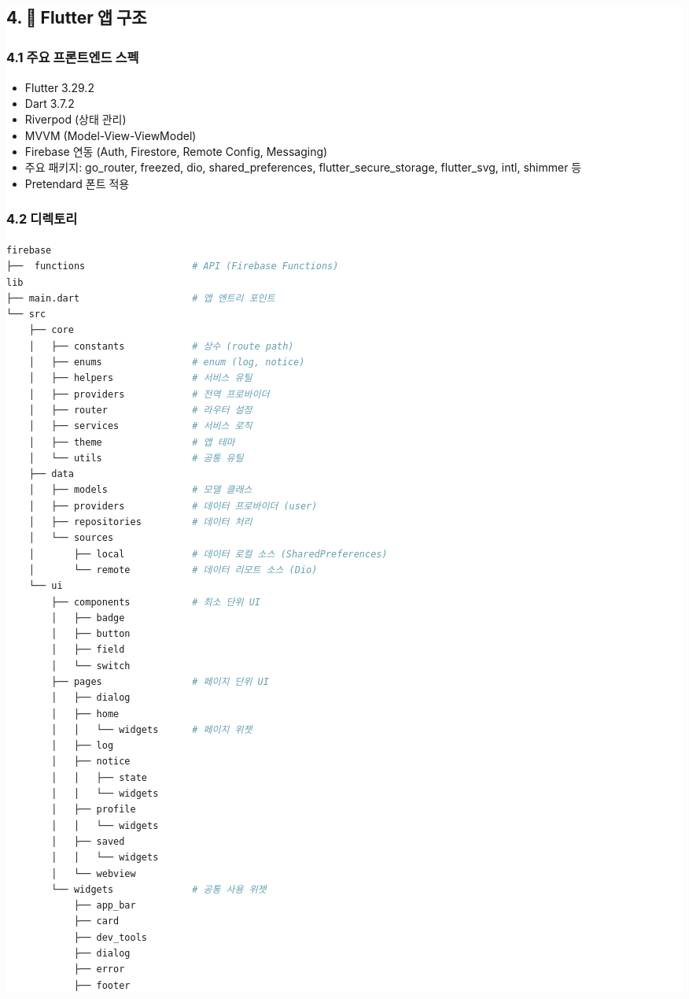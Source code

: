 ## 4. 📱 Flutter 앱 구조

### 4.1 주요 프론트엔드 스펙

- Flutter 3.29.2
- Dart 3.7.2
- Riverpod (상태 관리)
- MVVM (Model-View-ViewModel)
- Firebase 연동 (Auth, Firestore, Remote Config, Messaging)
- 주요 패키지: go_router, freezed, dio, shared_preferences, flutter_secure_storage, flutter_svg, intl, shimmer 등
- Pretendard 폰트 적용

### 4.2 디렉토리

```bash
firebase
├──  functions                   # API (Firebase Functions)
lib
├── main.dart                    # 앱 엔트리 포인트
└── src
    ├── core
    │   ├── constants            # 상수 (route path)
    │   ├── enums                # enum (log, notice)
    │   ├── helpers              # 서비스 유틸
    │   ├── providers            # 전역 프로바이더
    │   ├── router               # 라우터 설정
    │   ├── services             # 서비스 로직
    │   ├── theme                # 앱 테마
    │   └── utils                # 공통 유틸
    ├── data
    │   ├── models               # 모델 클래스
    │   ├── providers            # 데이터 프로바이더 (user)
    │   ├── repositories         # 데이터 처리
    │   └── sources
    │       ├── local            # 데이터 로컬 소스 (SharedPreferences)
    │       └── remote           # 데이터 리모트 소스 (Dio)
    └── ui
        ├── components           # 최소 단위 UI
        │   ├── badge
        │   ├── button
        │   ├── field
        │   └── switch
        ├── pages                # 페이지 단위 UI
        │   ├── dialog
        │   ├── home
        │   │   └── widgets      # 페이지 위젯
        │   ├── log
        │   ├── notice
        │   │   ├── state
        │   │   └── widgets
        │   ├── profile
        │   │   └── widgets
        │   ├── saved
        │   │   └── widgets
        │   └── webview
        └── widgets              # 공통 사용 위젯
            ├── app_bar
            ├── card
            ├── dev_tools
            ├── dialog
            ├── error
            ├── footer
```